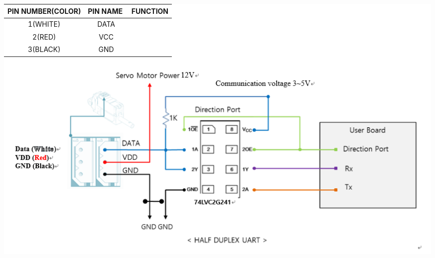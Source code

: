 | PIN NUMBER(COLOR) | PIN NAME&nbsp; | <div>FUNCTION</div> |
| :--: | :--: | :--: |
| 1(WHITE) | DATA | |
| 2(RED) | VCC | |
| 3(BLACK) | GND | |

![CircuitConnection_TTL](./img/CircuitConnection_TTL.png)